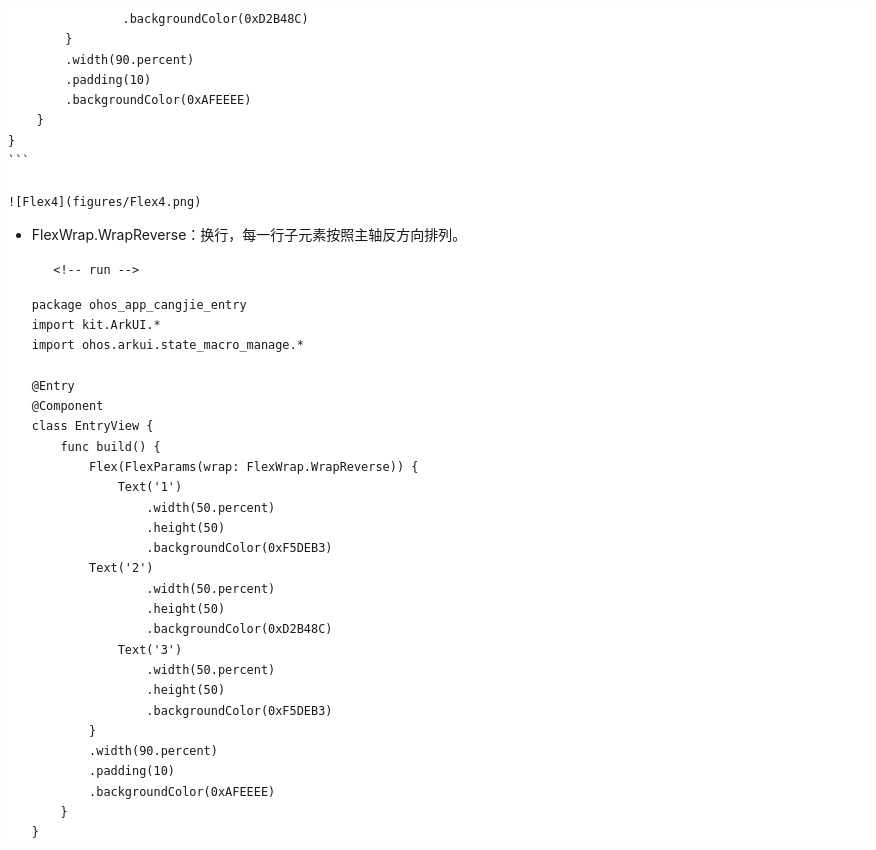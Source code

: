                     .backgroundColor(0xD2B48C)
            }
            .width(90.percent)
            .padding(10)
            .backgroundColor(0xAFEEEE)
        }
    }
    ```

    ![Flex4](figures/Flex4.png)

- FlexWrap.WrapReverse：换行，每一行子元素按照主轴反方向排列。

         <!-- run -->

    ```cangjie
    package ohos_app_cangjie_entry
    import kit.ArkUI.*
    import ohos.arkui.state_macro_manage.*

    @Entry
    @Component
    class EntryView {
        func build() {
            Flex(FlexParams(wrap: FlexWrap.WrapReverse)) {
                Text('1')
                    .width(50.percent)
                    .height(50)
                    .backgroundColor(0xF5DEB3)
            Text('2')
                    .width(50.percent)
                    .height(50)
                    .backgroundColor(0xD2B48C)
                Text('3')
                    .width(50.percent)
                    .height(50)
                    .backgroundColor(0xF5DEB3)
            }
            .width(90.percent)
            .padding(10)
            .backgroundColor(0xAFEEEE)
        }
    }
    ```
